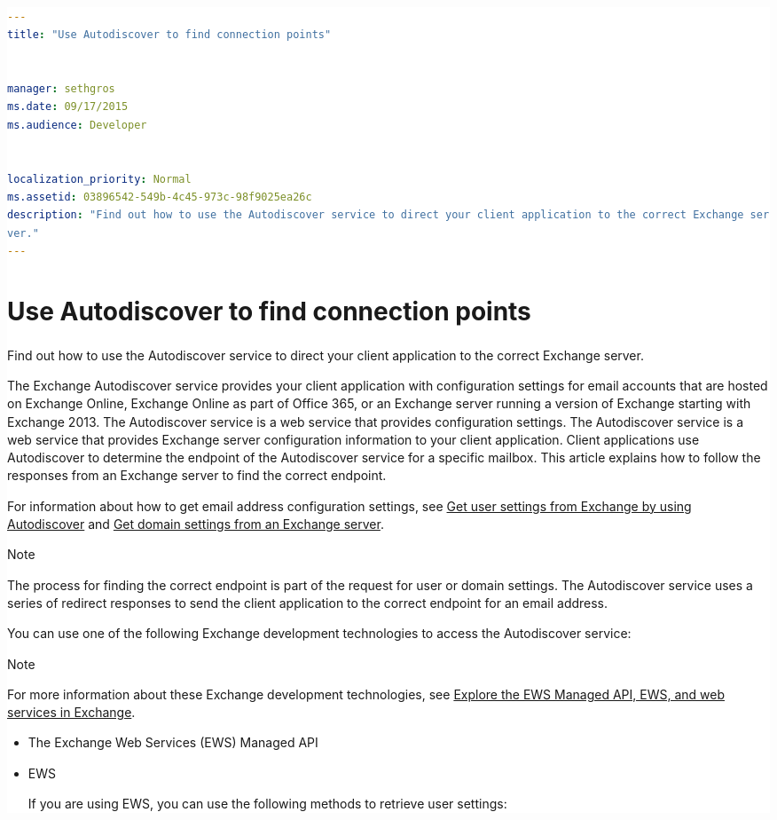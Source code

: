 ```yaml
---
title: "Use Autodiscover to find connection points"
 
 
manager: sethgros
ms.date: 09/17/2015
ms.audience: Developer
 
 
localization_priority: Normal
ms.assetid: 03896542-549b-4c45-973c-98f9025ea26c
description: "Find out how to use the Autodiscover service to direct your client application to the correct Exchange server."
---
```


# Use Autodiscover to find connection points

Find out how to use the Autodiscover service to direct your client application to the correct Exchange server.
  
The Exchange Autodiscover service provides your client application with configuration settings for email accounts that are hosted on Exchange Online, Exchange Online as part of Office 365, or an Exchange server running a version of Exchange starting with Exchange 2013. The Autodiscover service is a web service that provides configuration settings. The Autodiscover service is a web service that provides Exchange server configuration information to your client application. Client applications use Autodiscover to determine the endpoint of the Autodiscover service for a specific mailbox. This article explains how to follow the responses from an Exchange server to find the correct endpoint. 
  
For information about how to get email address configuration settings, see [Get user settings from Exchange by using Autodiscover](how-to-get-user-settings-from-exchange-by-using-autodiscover.md) and [Get domain settings from an Exchange server](how-to-get-domain-settings-from-an-exchange-server.md).
  
> [!NOTE]
> The process for finding the correct endpoint is part of the request for user or domain settings. The Autodiscover service uses a series of redirect responses to send the client application to the correct endpoint for an email address. 
  
You can use one of the following Exchange development technologies to access the Autodiscover service:
  
> [!NOTE]
> For more information about these Exchange development technologies, see [Explore the EWS Managed API, EWS, and web services in Exchange](explore-the-ews-managed-api-ews-and-web-services-in-exchange.md). 
  
- The Exchange Web Services (EWS) Managed API
    
- EWS
    
    If you are using EWS, you can use the following methods to retrieve user settings:
    